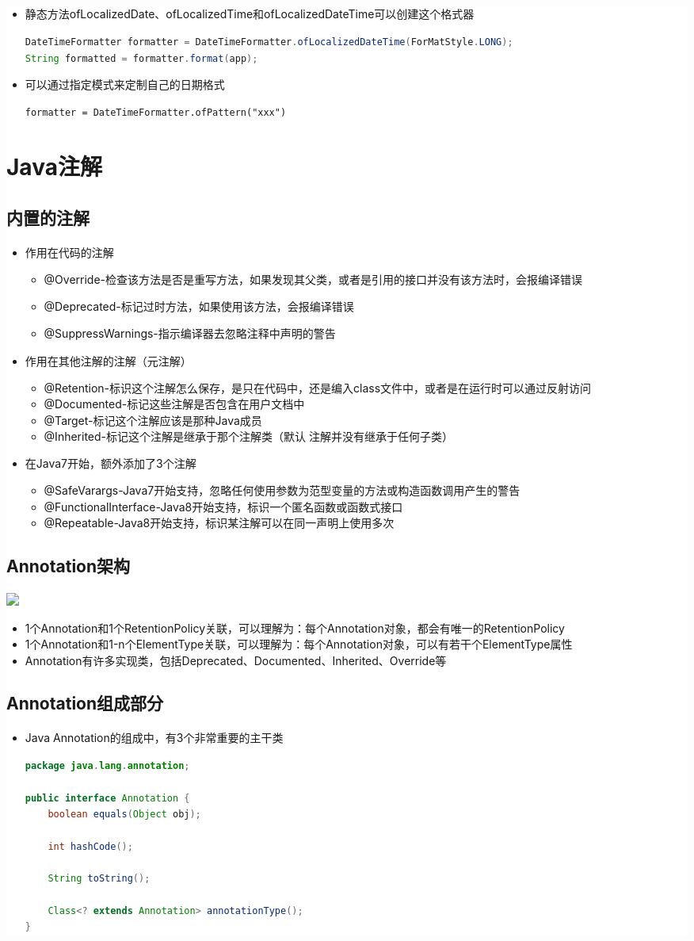 * 静态方法ofLocalizedDate、ofLocalizedTime和ofLocalizedDateTime可以创建这个格式器

  ```java
  DateTimeFormatter formatter = DateTimeFormatter.ofLocalizedDateTime(ForMatStyle.LONG);
  String formatted = formatter.format(app);
  ```

* 可以通过指定模式来定制自己的日期格式

  `formatter = DateTimeFormatter.ofPattern("xxx")`

# Java注解

## 内置的注解

* 作用在代码的注解

  * @Override-检查该方法是否是重写方法，如果发现其父类，或者是引用的接口并没有该方法时，会报编译错误

  * @Deprecated-标记过时方法，如果使用该方法，会报编译错误

  * @SuppressWarnings-指示编译器去忽略注释中声明的警告

* 作用在其他注解的注解（元注解）
  * @Retention-标识这个注解怎么保存，是只在代码中，还是编入class文件中，或者是在运行时可以通过反射访问
  * @Documented-标记这些注解是否包含在用户文档中
  * @Target-标记这个注解应该是那种Java成员
  * @Inherited-标记这个注解是继承于那个注解类（默认 注解并没有继承于任何子类）
* 在Java7开始，额外添加了3个注解
  * @SafeVarargs-Java7开始支持，忽略任何使用参数为范型变量的方法或构造函数调用产生的警告
  * @FunctionalInterface-Java8开始支持，标识一个匿名函数或函数式接口
  * @Repeatable-Java8开始支持，标识某注解可以在同一声明上使用多次

## Annotation架构

![](D:\WorkSpace\Note\Java后端笔记\Java\Annotation架构.jpg)

* 1个Annotation和1个RetentionPolicy关联，可以理解为：每个Annotation对象，都会有唯一的RetentionPolicy
* 1个Annotation和1-n个ElementType关联，可以理解为：每个Annotation对象，可以有若干个ElementType属性
* Annotation有许多实现类，包括Deprecated、Documented、Inherited、Override等

## Annotation组成部分

* Java Annotation的组成中，有3个非常重要的主干类

  ```java
  package java.lang.annotation;
  
  public interface Annotation {
      boolean equals(Object obj);
      
      int hashCode();
      
      String toString();
      
      Class<? extends Annotation> annotationType();
  }
  ```

